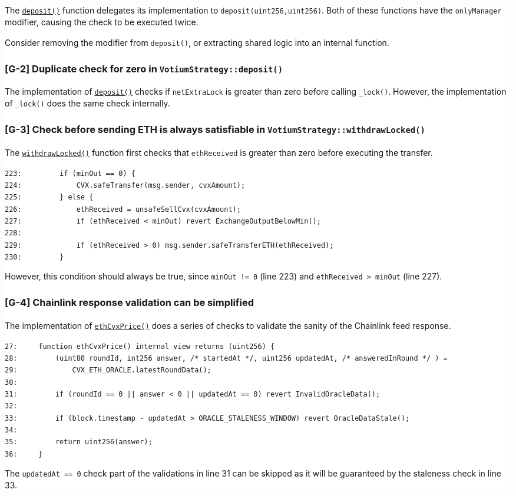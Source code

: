 The [`deposit()`](https://github.com/asymmetryfinance/afeth/blob/8eb665e5434f7433c211e3ca4e2650ebffc3ecd6/src/strategies/VotiumStrategy.sol#L122) function delegates its implementation to `deposit(uint256,uint256)`. Both of these functions have the `onlyManager` modifier, causing the check to be executed twice.

Consider removing the modifier from `deposit()`, or extracting shared logic into an internal function.

### <a name="G-2"></a>[G-2] Duplicate check for zero in `VotiumStrategy::deposit()`

The implementation of [`deposit()`](https://github.com/asymmetryfinance/afeth/blob/8eb665e5434f7433c211e3ca4e2650ebffc3ecd6/src/strategies/VotiumStrategy.sol#L131) checks if `netExtraLock` is greater than zero before calling `_lock()`. However, the implementation of `_lock()` does the same check internally.

### <a name="G-3"></a>[G-3] Check before sending ETH is always satisfiable in `VotiumStrategy::withdrawLocked()`

The [`withdrawLocked()`](https://github.com/asymmetryfinance/afeth/blob/8eb665e5434f7433c211e3ca4e2650ebffc3ecd6/src/strategies/VotiumStrategy.sol#L195) function first checks that `ethReceived` is greater than zero before executing the transfer.

```solidity
223:         if (minOut == 0) {
224:             CVX.safeTransfer(msg.sender, cvxAmount);
225:         } else {
226:             ethReceived = unsafeSellCvx(cvxAmount);
227:             if (ethReceived < minOut) revert ExchangeOutputBelowMin();
228: 
229:             if (ethReceived > 0) msg.sender.safeTransferETH(ethReceived);
230:         }
```

However, this condition should always be true, since `minOut != 0` (line 223) and `ethReceived > minOut` (line 227).

### <a name="G-4"></a>[G-4] Chainlink response validation can be simplified

The implementation of [`ethCvxPrice()`](https://github.com/romeroadrian/afeth-code/blob/88519b964a5b3b6a046938064f6359a2f7a3e2fe/src/utils/CvxEthOracleLib.sol#L30) does a series of checks to validate the sanity of the Chainlink feed response.

```solidity
27:     function ethCvxPrice() internal view returns (uint256) {
28:         (uint80 roundId, int256 answer, /* startedAt */, uint256 updatedAt, /* answeredInRound */ ) =
29:             CVX_ETH_ORACLE.latestRoundData();
30: 
31:         if (roundId == 0 || answer < 0 || updatedAt == 0) revert InvalidOracleData();
32: 
33:         if (block.timestamp - updatedAt > ORACLE_STALENESS_WINDOW) revert OracleDataStale();
34: 
35:         return uint256(answer);
36:     }
```

The `updatedAt == 0` check part of the validations in line 31 can be skipped as it will be guaranteed by the staleness check in line 33.
